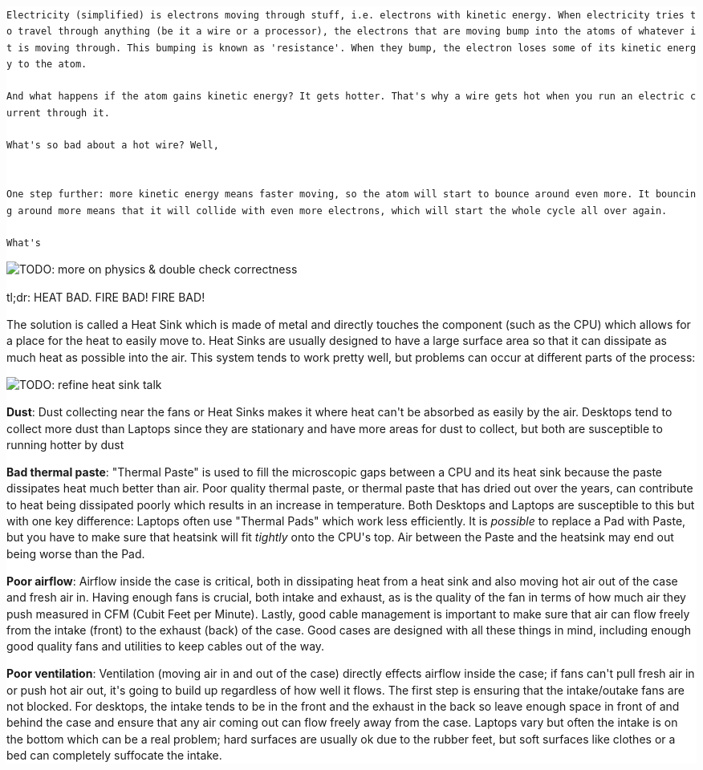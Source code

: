     Electricity (simplified) is electrons moving through stuff, i.e. electrons with kinetic energy. When electricity tries to travel through anything (be it a wire or a processor), the electrons that are moving bump into the atoms of whatever it is moving through. This bumping is known as 'resistance'. When they bump, the electron loses some of its kinetic energy to the atom.
    
    And what happens if the atom gains kinetic energy? It gets hotter. That's why a wire gets hot when you run an electric current through it.
    
    What's so bad about a hot wire? Well, 
   
    
    One step further: more kinetic energy means faster moving, so the atom will start to bounce around even more. It bouncing around more means that it will collide with even more electrons, which will start the whole cycle all over again.
    
    What's 
    

![TODO: more on physics & double check correctness](https://d30y9cdsu7xlg0.cloudfront.net/png/42732-200.png)

    
tl;dr: HEAT BAD. FIRE BAD! FIRE BAD!

The solution is called a Heat Sink which is made of metal and directly touches the component (such as the CPU) which allows for a place for the heat to easily move to. Heat Sinks are usually designed to have a large surface area so that it can dissipate as much heat as possible into the air. This system tends to work pretty well, but problems can occur at different parts of the process:

![TODO: refine heat sink talk](https://d30y9cdsu7xlg0.cloudfront.net/png/42732-200.png)

**Dust**: Dust collecting near the fans or Heat Sinks makes it where heat can't be absorbed as easily by the air. Desktops tend to collect more dust than Laptops since they are stationary and have more areas for dust to collect, but both are susceptible to running hotter by dust

**Bad thermal paste**: "Thermal Paste" is used to fill the microscopic gaps between a CPU and its heat sink because the paste dissipates heat much better than air. Poor quality thermal paste, or thermal paste that has dried out over the years, can contribute to heat being dissipated poorly which results in an increase in temperature. Both Desktops and Laptops are susceptible to this but with one key difference: Laptops often use "Thermal Pads" which work less efficiently. It is _possible_ to replace a Pad with Paste, but you have to make sure that heatsink will fit _tightly_ onto the CPU's top. Air between the Paste and the heatsink may end out being worse than the Pad.

**Poor airflow**: Airflow inside the case is critical, both in dissipating heat from a heat sink and also moving hot air out of the case and fresh air in. Having enough fans is crucial, both intake and exhaust, as is the quality of the fan in terms of how much air they push measured in CFM (Cubit Feet per Minute). Lastly, good cable management is important to make sure that air can flow freely from the intake (front) to the exhaust (back) of the case. Good cases are designed with all these things in mind, including enough good quality fans and utilities to keep cables out of the way.

**Poor ventilation**: Ventilation (moving air in and out of the case) directly effects airflow inside the case; if fans can't pull fresh air in or push hot air out, it's going to build up regardless of how well it flows. The first step is ensuring that the intake/outake fans are not blocked. For desktops, the intake tends to be in the front and the exhaust in the back so leave enough space in front of and behind the case and ensure that any air coming out can flow freely away from the case. Laptops vary but often the intake is on the bottom which can be a real problem; hard surfaces are usually ok due to the rubber feet, but soft surfaces like clothes or a bed can completely suffocate the intake.
